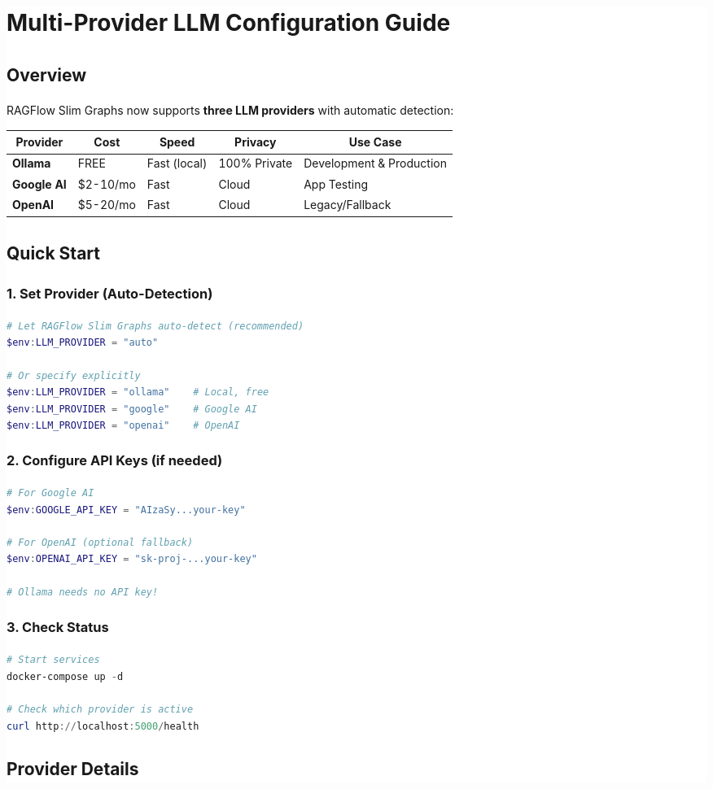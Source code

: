 # Multi-Provider LLM Configuration Guide

## Overview

RAGFlow Slim Graphs now supports **three LLM providers** with automatic detection:

| Provider | Cost | Speed | Privacy | Use Case |
|----------|------|-------|---------|----------|
| **Ollama** | FREE | Fast (local) | 100% Private | Development & Production |
| **Google AI** | $2-10/mo | Fast | Cloud | App Testing |
| **OpenAI** | $5-20/mo | Fast | Cloud | Legacy/Fallback |

## Quick Start

### 1. Set Provider (Auto-Detection)

```powershell
# Let RAGFlow Slim Graphs auto-detect (recommended)
$env:LLM_PROVIDER = "auto"

# Or specify explicitly
$env:LLM_PROVIDER = "ollama"    # Local, free
$env:LLM_PROVIDER = "google"    # Google AI
$env:LLM_PROVIDER = "openai"    # OpenAI
```

### 2. Configure API Keys (if needed)

```powershell
# For Google AI
$env:GOOGLE_API_KEY = "AIzaSy...your-key"

# For OpenAI (optional fallback)
$env:OPENAI_API_KEY = "sk-proj-...your-key"

# Ollama needs no API key!
```

### 3. Check Status

```powershell
# Start services
docker-compose up -d

# Check which provider is active
curl http://localhost:5000/health
```

## Provider Details
